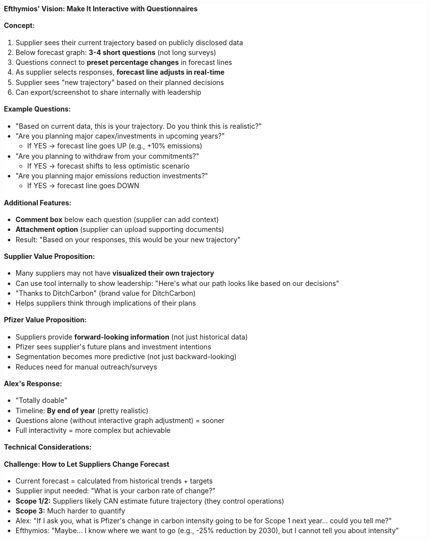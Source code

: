 **Efthymios' Vision: Make It Interactive with Questionnaires**

**Concept:**
1. Supplier sees their current trajectory based on publicly disclosed data
2. Below forecast graph: **3-4 short questions** (not long surveys)
3. Questions connect to **preset percentage changes** in forecast lines
4. As supplier selects responses, **forecast line adjusts in real-time**
5. Supplier sees "new trajectory" based on their planned decisions
6. Can export/screenshot to share internally with leadership

**Example Questions:**
- "Based on current data, this is your trajectory. Do you think this is realistic?"
- "Are you planning major capex/investments in upcoming years?"
  - If YES → forecast line goes UP (e.g., +10% emissions)
- "Are you planning to withdraw from your commitments?"
  - If YES → forecast shifts to less optimistic scenario
- "Are you planning major emissions reduction investments?"
  - If YES → forecast line goes DOWN

**Additional Features:**
- **Comment box** below each question (supplier can add context)
- **Attachment option** (supplier can upload supporting documents)
- Result: "Based on your responses, this would be your new trajectory"

**Supplier Value Proposition:**
- Many suppliers may not have **visualized their own trajectory**
- Can use tool internally to show leadership: "Here's what our path looks like based on our decisions"
- "Thanks to DitchCarbon" (brand value for DitchCarbon)
- Helps suppliers think through implications of their plans

**Pfizer Value Proposition:**
- Suppliers provide **forward-looking information** (not just historical data)
- Pfizer sees supplier's future plans and investment intentions
- Segmentation becomes more predictive (not just backward-looking)
- Reduces need for manual outreach/surveys

**Alex's Response:**
- "Totally doable"
- Timeline: **By end of year** (pretty realistic)
- Questions alone (without interactive graph adjustment) = sooner
- Full interactivity = more complex but achievable

**Technical Considerations:**

**Challenge: How to Let Suppliers Change Forecast**
- Current forecast = calculated from historical trends + targets
- Supplier input needed: "What is your carbon rate of change?"
- **Scope 1/2:** Suppliers likely CAN estimate future trajectory (they control operations)
- **Scope 3:** Much harder to quantify
- Alex: "If I ask you, what is Pfizer's change in carbon intensity going to be for Scope 1 next year... could you tell me?"
- Efthymios: "Maybe... I know where we want to go (e.g., -25% reduction by 2030), but I cannot tell you about intensity"
